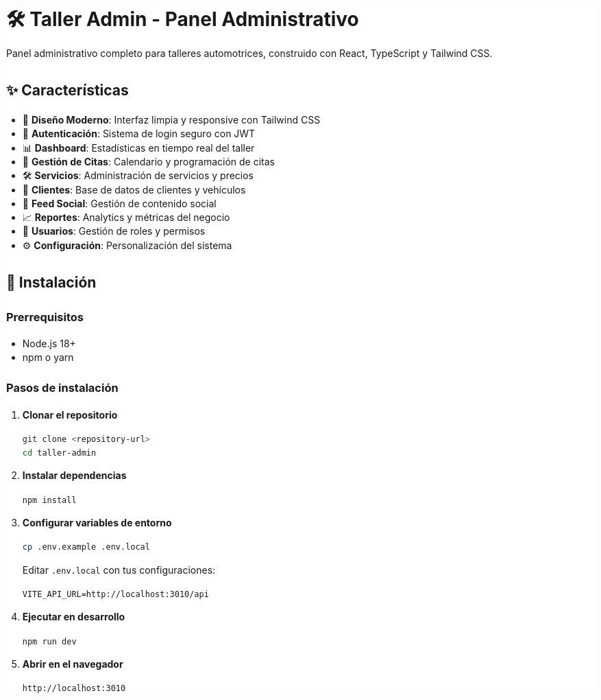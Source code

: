 # 🛠️ Taller Admin - Panel Administrativo

Panel administrativo completo para talleres automotrices, construido con React, TypeScript y Tailwind CSS.

## ✨ Características

- 🎨 **Diseño Moderno**: Interfaz limpia y responsive con Tailwind CSS
- 🔐 **Autenticación**: Sistema de login seguro con JWT
- 📊 **Dashboard**: Estadísticas en tiempo real del taller
- 📅 **Gestión de Citas**: Calendario y programación de citas
- 🛠️ **Servicios**: Administración de servicios y precios
- 👥 **Clientes**: Base de datos de clientes y vehículos
- 📱 **Feed Social**: Gestión de contenido social
- 📈 **Reportes**: Analytics y métricas del negocio
- 👤 **Usuarios**: Gestión de roles y permisos
- ⚙️ **Configuración**: Personalización del sistema

## 🚀 Instalación

### Prerrequisitos

- Node.js 18+ 
- npm o yarn

### Pasos de instalación

1. **Clonar el repositorio**
   ```bash
   git clone <repository-url>
   cd taller-admin
   ```

2. **Instalar dependencias**
   ```bash
   npm install
   ```

3. **Configurar variables de entorno**
   ```bash
   cp .env.example .env.local
   ```
   
   Editar `.env.local` con tus configuraciones:
   ```env
   VITE_API_URL=http://localhost:3010/api
   ```

4. **Ejecutar en desarrollo**
   ```bash
   npm run dev
   ```

5. **Abrir en el navegador**
   ```
   http://localhost:3010
   ```
